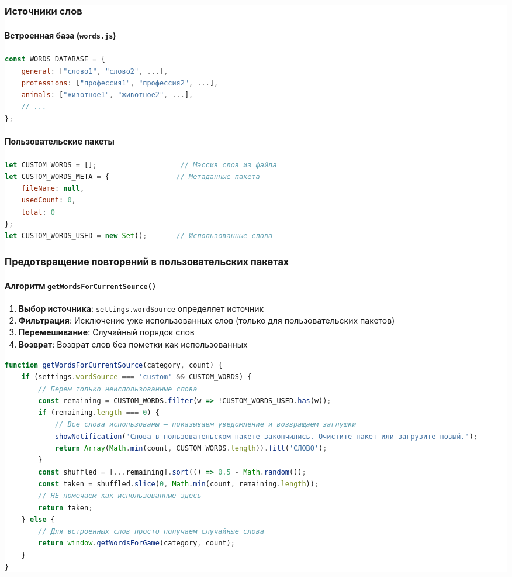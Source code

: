 ### Источники слов

#### Встроенная база (`words.js`)
```javascript
const WORDS_DATABASE = {
    general: ["слово1", "слово2", ...],
    professions: ["профессия1", "профессия2", ...],
    animals: ["животное1", "животное2", ...],
    // ...
};
```

#### Пользовательские пакеты
```javascript
let CUSTOM_WORDS = [];                    // Массив слов из файла
let CUSTOM_WORDS_META = {                // Метаданные пакета
    fileName: null,
    usedCount: 0,
    total: 0
};
let CUSTOM_WORDS_USED = new Set();       // Использованные слова
```

### Предотвращение повторений в пользовательских пакетах

#### Алгоритм `getWordsForCurrentSource()`
1. **Выбор источника**: `settings.wordSource` определяет источник
2. **Фильтрация**: Исключение уже использованных слов (только для пользовательских пакетов)
3. **Перемешивание**: Случайный порядок слов
4. **Возврат**: Возврат слов без пометки как использованных

```javascript
function getWordsForCurrentSource(category, count) {
    if (settings.wordSource === 'custom' && CUSTOM_WORDS) {
        // Берем только неиспользованные слова
        const remaining = CUSTOM_WORDS.filter(w => !CUSTOM_WORDS_USED.has(w));
        if (remaining.length === 0) {
            // Все слова использованы — показываем уведомление и возвращаем заглушки
            showNotification('Слова в пользовательском пакете закончились. Очистите пакет или загрузите новый.');
            return Array(Math.min(count, CUSTOM_WORDS.length)).fill('СЛОВО');
        }
        const shuffled = [...remaining].sort(() => 0.5 - Math.random());
        const taken = shuffled.slice(0, Math.min(count, remaining.length));
        // НЕ помечаем как использованные здесь
        return taken;
    } else {
        // Для встроенных слов просто получаем случайные слова
        return window.getWordsForGame(category, count);
    }
}
```
